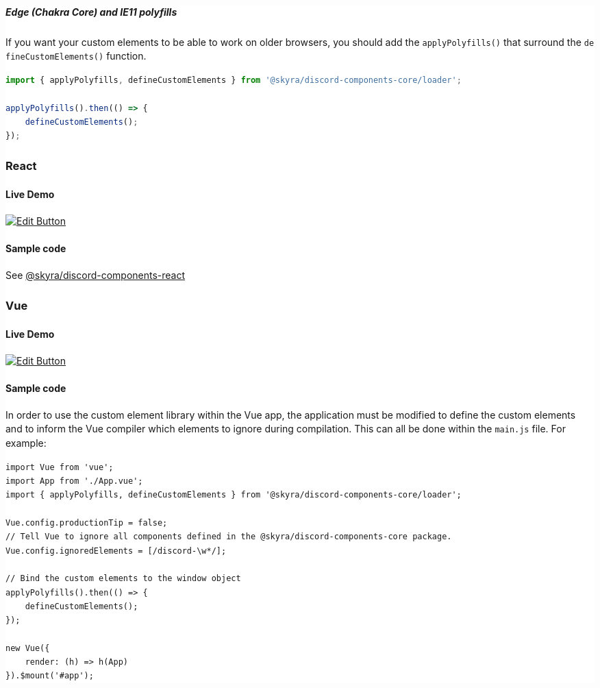 ##### Edge (Chakra Core) and IE11 polyfills

If you want your custom elements to be able to work on older browsers, you should add the `applyPolyfills()` that surround the `defineCustomElements()` function.

```ts
import { applyPolyfills, defineCustomElements } from '@skyra/discord-components-core/loader';

applyPolyfills().then(() => {
	defineCustomElements();
});
```

### React

#### Live Demo

[![Edit Button](https://codesandbox.io/static/img/play-codesandbox.svg)](https://codesandbox.io/s/discord-components-react-64k90)

#### Sample code

See [@skyra/discord-components-react](https://github.com/skyra-project/discord-components/tree/main/packages/react)

### Vue

#### Live Demo

[![Edit Button](https://codesandbox.io/static/img/play-codesandbox.svg)](https://codesandbox.io/s/discord-components-vue-g1w48)

#### Sample code

In order to use the custom element library within the Vue app, the application must be modified to define the custom elements and to inform the Vue compiler which elements to ignore during compilation. This can all be done within the `main.js` file. For example:

```tsx
import Vue from 'vue';
import App from './App.vue';
import { applyPolyfills, defineCustomElements } from '@skyra/discord-components-core/loader';

Vue.config.productionTip = false;
// Tell Vue to ignore all components defined in the @skyra/discord-components-core package.
Vue.config.ignoredElements = [/discord-\w*/];

// Bind the custom elements to the window object
applyPolyfills().then(() => {
	defineCustomElements();
});

new Vue({
	render: (h) => h(App)
}).$mount('#app');
```


[wc-discord-message]: https://github.com/Danktuary/wc-discord-message
[danktuary]: https://github.com/Danktuary
[@stencil/react-output-target]: https://www.npmjs.com/package/@stencil/react-output-target
[the respective folder]: (https://github.com/skyra-project/discord-components/blob/main/packages/core/src/components/)